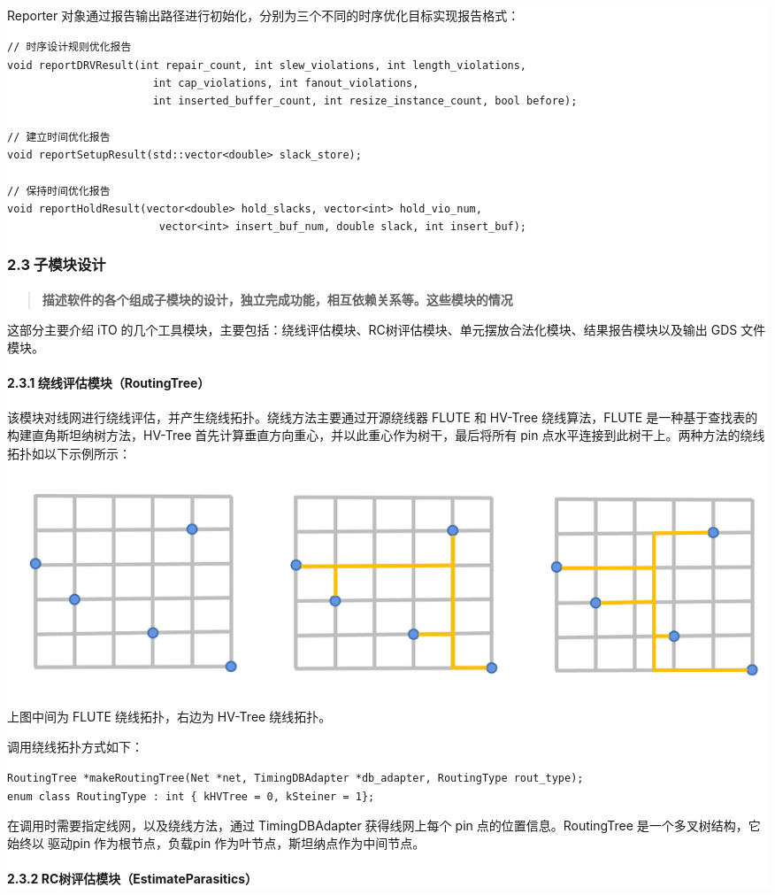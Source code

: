 Reporter 对象通过报告输出路径进行初始化，分别为三个不同的时序优化目标实现报告格式：

```
// 时序设计规则优化报告
void reportDRVResult(int repair_count, int slew_violations, int length_violations,
                       int cap_violations, int fanout_violations,
                       int inserted_buffer_count, int resize_instance_count, bool before);

// 建立时间优化报告
void reportSetupResult(std::vector<double> slack_store);

// 保持时间优化报告
void reportHoldResult(vector<double> hold_slacks, vector<int> hold_vio_num,
                        vector<int> insert_buf_num, double slack, int insert_buf);
```

### 2.3 子模块设计

> **描述软件的各个组成子模块的设计，独立完成功能，相互依赖关系等。这些模块的情况**

这部分主要介绍 iTO 的几个工具模块，主要包括：绕线评估模块、RC树评估模块、单元摆放合法化模块、结果报告模块以及输出 GDS 文件模块。

#### 2.3.1 绕线评估模块（RoutingTree）

该模块对线网进行绕线评估，并产生绕线拓扑。绕线方法主要通过开源绕线器 FLUTE 和 HV-Tree 绕线算法，FLUTE 是一种基于查找表的构建直角斯坦纳树方法，HV-Tree 首先计算垂直方向重心，并以此重心作为树干，最后将所有 pin 点水平连接到此树干上。两种方法的绕线拓扑如以下示例所示：

![image.png](./iTO/fig.3.png)

上图中间为 FLUTE 绕线拓扑，右边为 HV-Tree 绕线拓扑。

调用绕线拓扑方式如下：

```
RoutingTree *makeRoutingTree(Net *net, TimingDBAdapter *db_adapter, RoutingType rout_type);
enum class RoutingType : int { kHVTree = 0, kSteiner = 1};
```

在调用时需要指定线网，以及绕线方法，通过 TimingDBAdapter 获得线网上每个 pin 点的位置信息。RoutingTree 是一个多叉树结构，它始终以 驱动pin 作为根节点，负载pin 作为叶节点，斯坦纳点作为中间节点。

#### 2.3.2 RC树评估模块（EstimateParasitics）
